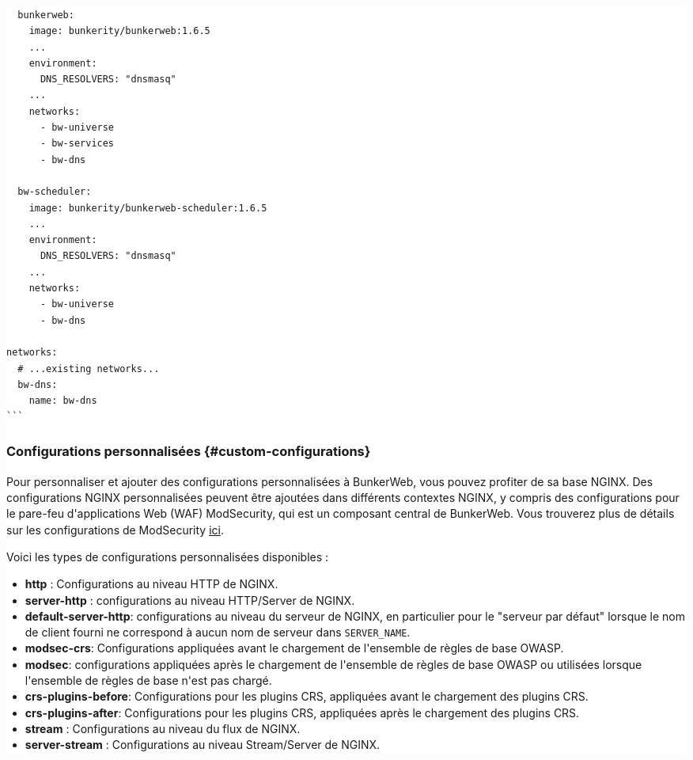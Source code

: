      bunkerweb:
        image: bunkerity/bunkerweb:1.6.5
        ...
        environment:
          DNS_RESOLVERS: "dnsmasq"
        ...
        networks:
          - bw-universe
          - bw-services
          - bw-dns

      bw-scheduler:
        image: bunkerity/bunkerweb-scheduler:1.6.5
        ...
        environment:
          DNS_RESOLVERS: "dnsmasq"
        ...
        networks:
          - bw-universe
          - bw-dns

    networks:
      # ...existing networks...
      bw-dns:
        name: bw-dns
    ```

### Configurations personnalisées {#custom-configurations}

Pour personnaliser et ajouter des configurations personnalisées à BunkerWeb, vous pouvez profiter de sa base NGINX. Des configurations NGINX personnalisées peuvent être ajoutées dans différents contextes NGINX, y compris des configurations pour le pare-feu d'applications Web (WAF) ModSecurity, qui est un composant central de BunkerWeb. Vous trouverez plus de détails sur les configurations de ModSecurity [ici](features.md#custom-configurations).

Voici les types de configurations personnalisées disponibles :

- **http** : Configurations au niveau HTTP de NGINX.
- **server-http** : configurations au niveau HTTP/Server de NGINX.
- **default-server-http**: configurations au niveau du serveur de NGINX, en particulier pour le "serveur par défaut" lorsque le nom de client fourni ne correspond à aucun nom de serveur dans `SERVER_NAME`.
- **modsec-crs**: Configurations appliquées avant le chargement de l'ensemble de règles de base OWASP.
- **modsec**: configurations appliquées après le chargement de l'ensemble de règles de base OWASP ou utilisées lorsque l'ensemble de règles de base n'est pas chargé.
- **crs-plugins-before**: Configurations pour les plugins CRS, appliquées avant le chargement des plugins CRS.
- **crs-plugins-after**: Configurations pour les plugins CRS, appliquées après le chargement des plugins CRS.
- **stream** : Configurations au niveau du flux de NGINX.
- **server-stream** : Configurations au niveau Stream/Server de NGINX.

